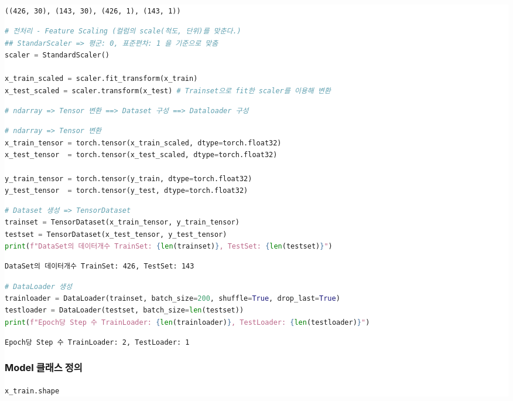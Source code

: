 


    ((426, 30), (143, 30), (426, 1), (143, 1))




```python
# 전처리 - Feature Scaling (컬럼의 scale(척도, 단위)를 맞춘다.)
## StandarScaler => 평군: 0, 표준편차: 1 을 기준으로 맞춤
scaler = StandardScaler()

x_train_scaled = scaler.fit_transform(x_train)
x_test_scaled = scaler.transform(x_test) # Trainset으로 fit한 scaler를 이용해 변환
```


```python
# ndarray => Tensor 변환 ==> Dataset 구성 ==> Dataloader 구성
```


```python
# ndarray => Tensor 변환
x_train_tensor = torch.tensor(x_train_scaled, dtype=torch.float32)
x_test_tensor  = torch.tensor(x_test_scaled, dtype=torch.float32)

y_train_tensor = torch.tensor(y_train, dtype=torch.float32)
y_test_tensor  = torch.tensor(y_test, dtype=torch.float32)
```


```python
# Dataset 생성 => TensorDataset
trainset = TensorDataset(x_train_tensor, y_train_tensor)
testset = TensorDataset(x_test_tensor, y_test_tensor)
print(f"DataSet의 데이터개수 TrainSet: {len(trainset)}, TestSet: {len(testset)}")
```

    DataSet의 데이터개수 TrainSet: 426, TestSet: 143
    


```python
# DataLoader 생성
trainloader = DataLoader(trainset, batch_size=200, shuffle=True, drop_last=True)
testloader = DataLoader(testset, batch_size=len(testset))
print(f"Epoch당 Step 수 TrainLoader: {len(trainloader)}, TestLoader: {len(testloader)}")
```

    Epoch당 Step 수 TrainLoader: 2, TestLoader: 1
    

### Model 클래스 정의


```python
x_train.shape
```




